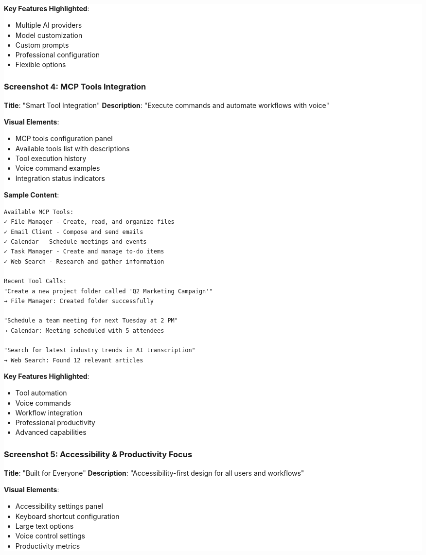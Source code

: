 **Key Features Highlighted**:
- Multiple AI providers
- Model customization
- Custom prompts
- Professional configuration
- Flexible options

### Screenshot 4: MCP Tools Integration
**Title**: "Smart Tool Integration"
**Description**: "Execute commands and automate workflows with voice"

**Visual Elements**:
- MCP tools configuration panel
- Available tools list with descriptions
- Tool execution history
- Voice command examples
- Integration status indicators

**Sample Content**:
```
Available MCP Tools:
✓ File Manager - Create, read, and organize files
✓ Email Client - Compose and send emails
✓ Calendar - Schedule meetings and events
✓ Task Manager - Create and manage to-do items
✓ Web Search - Research and gather information

Recent Tool Calls:
"Create a new project folder called 'Q2 Marketing Campaign'"
→ File Manager: Created folder successfully

"Schedule a team meeting for next Tuesday at 2 PM"
→ Calendar: Meeting scheduled with 5 attendees

"Search for latest industry trends in AI transcription"
→ Web Search: Found 12 relevant articles
```

**Key Features Highlighted**:
- Tool automation
- Voice commands
- Workflow integration
- Professional productivity
- Advanced capabilities

### Screenshot 5: Accessibility & Productivity Focus
**Title**: "Built for Everyone"
**Description**: "Accessibility-first design for all users and workflows"

**Visual Elements**:
- Accessibility settings panel
- Keyboard shortcut configuration
- Large text options
- Voice control settings
- Productivity metrics
